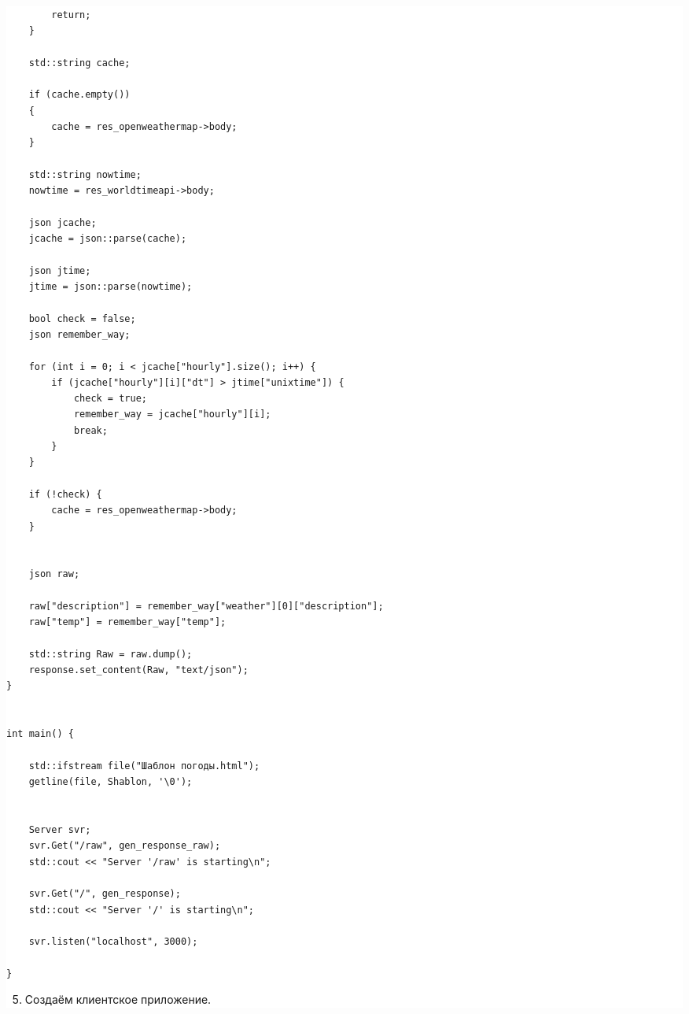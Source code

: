 ```с++
		return;
	}

	std::string cache;

	if (cache.empty())
	{
		cache = res_openweathermap->body;
	}

	std::string nowtime;
	nowtime = res_worldtimeapi->body;

	json jcache;
	jcache = json::parse(cache);

	json jtime;
	jtime = json::parse(nowtime);

	bool check = false;
	json remember_way;

	for (int i = 0; i < jcache["hourly"].size(); i++) {
		if (jcache["hourly"][i]["dt"] > jtime["unixtime"]) {
			check = true;
			remember_way = jcache["hourly"][i];
			break;
		}
	}

	if (!check) {
		cache = res_openweathermap->body;
	}


	json raw;

	raw["description"] = remember_way["weather"][0]["description"];
	raw["temp"] = remember_way["temp"];

	std::string Raw = raw.dump();
	response.set_content(Raw, "text/json");
}
	

int main() {

	std::ifstream file("Шаблон погоды.html");
	getline(file, Shablon, '\0');


	Server svr;
	svr.Get("/raw", gen_response_raw);
	std::cout << "Server '/raw' is starting\n";

	svr.Get("/", gen_response);
	std::cout << "Server '/' is starting\n";

	svr.listen("localhost", 3000);

}
```
5. Создаём клиентское приложение.